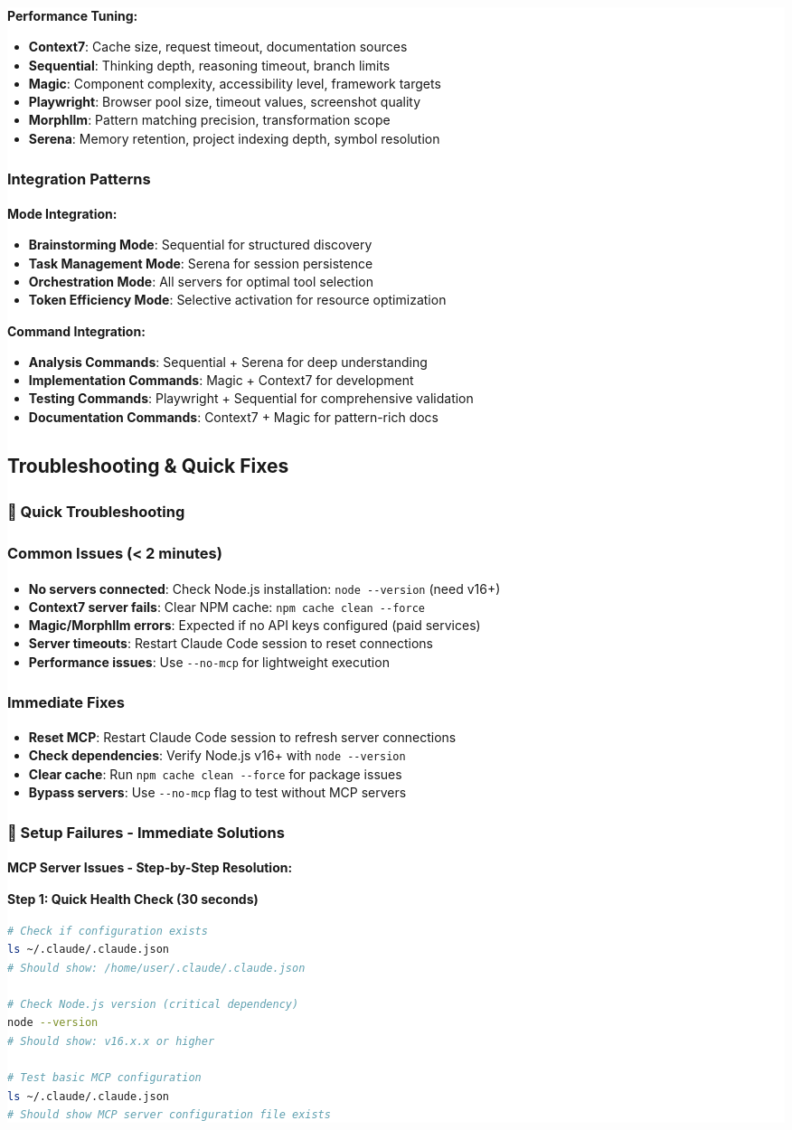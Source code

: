 **Performance Tuning:**
- **Context7**: Cache size, request timeout, documentation sources
- **Sequential**: Thinking depth, reasoning timeout, branch limits
- **Magic**: Component complexity, accessibility level, framework targets
- **Playwright**: Browser pool size, timeout values, screenshot quality
- **Morphllm**: Pattern matching precision, transformation scope
- **Serena**: Memory retention, project indexing depth, symbol resolution

### Integration Patterns

**Mode Integration:**
- **Brainstorming Mode**: Sequential for structured discovery
- **Task Management Mode**: Serena for session persistence
- **Orchestration Mode**: All servers for optimal tool selection
- **Token Efficiency Mode**: Selective activation for resource optimization

**Command Integration:**
- **Analysis Commands**: Sequential + Serena for deep understanding
- **Implementation Commands**: Magic + Context7 for development
- **Testing Commands**: Playwright + Sequential for comprehensive validation
- **Documentation Commands**: Context7 + Magic for pattern-rich docs

## Troubleshooting & Quick Fixes

### 🚨 Quick Troubleshooting

### Common Issues (< 2 minutes)
- **No servers connected**: Check Node.js installation: `node --version` (need v16+)
- **Context7 server fails**: Clear NPM cache: `npm cache clean --force`
- **Magic/Morphllm errors**: Expected if no API keys configured (paid services)
- **Server timeouts**: Restart Claude Code session to reset connections
- **Performance issues**: Use `--no-mcp` for lightweight execution

### Immediate Fixes
- **Reset MCP**: Restart Claude Code session to refresh server connections
- **Check dependencies**: Verify Node.js v16+ with `node --version`
- **Clear cache**: Run `npm cache clean --force` for package issues
- **Bypass servers**: Use `--no-mcp` flag to test without MCP servers

### 🚨 Setup Failures - Immediate Solutions

**MCP Server Issues - Step-by-Step Resolution:**

**Step 1: Quick Health Check (30 seconds)**
```bash
# Check if configuration exists
ls ~/.claude/.claude.json
# Should show: /home/user/.claude/.claude.json

# Check Node.js version (critical dependency)
node --version  
# Should show: v16.x.x or higher

# Test basic MCP configuration
ls ~/.claude/.claude.json
# Should show MCP server configuration file exists
```

